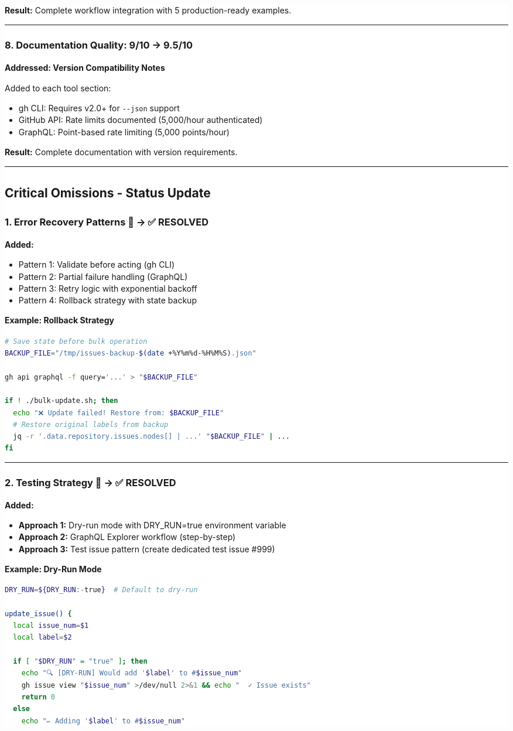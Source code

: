```bash
```

**Result:** Complete workflow integration with 5 production-ready examples.

---

### 8. Documentation Quality: 9/10 → **9.5/10**

**Addressed: Version Compatibility Notes**

Added to each tool section:
- gh CLI: Requires v2.0+ for `--json` support
- GitHub API: Rate limits documented (5,000/hour authenticated)
- GraphQL: Point-based rate limiting (5,000 points/hour)

**Result:** Complete documentation with version requirements.

---

## Critical Omissions - Status Update

### 1. Error Recovery Patterns 🔴 → ✅ RESOLVED

**Added:**
- Pattern 1: Validate before acting (gh CLI)
- Pattern 2: Partial failure handling (GraphQL)
- Pattern 3: Retry logic with exponential backoff
- Pattern 4: Rollback strategy with state backup

**Example: Rollback Strategy**
```bash
# Save state before bulk operation
BACKUP_FILE="/tmp/issues-backup-$(date +%Y%m%d-%H%M%S).json"

gh api graphql -f query='...' > "$BACKUP_FILE"

if ! ./bulk-update.sh; then
  echo "❌ Update failed! Restore from: $BACKUP_FILE"
  # Restore original labels from backup
  jq -r '.data.repository.issues.nodes[] | ...' "$BACKUP_FILE" | ...
fi
```

---

### 2. Testing Strategy 🔴 → ✅ RESOLVED

**Added:**
- **Approach 1:** Dry-run mode with DRY_RUN=true environment variable
- **Approach 2:** GraphQL Explorer workflow (step-by-step)
- **Approach 3:** Test issue pattern (create dedicated test issue #999)

**Example: Dry-Run Mode**
```bash
DRY_RUN=${DRY_RUN:-true}  # Default to dry-run

update_issue() {
  local issue_num=$1
  local label=$2
  
  if [ "$DRY_RUN" = "true" ]; then
    echo "🔍 [DRY-RUN] Would add '$label' to #$issue_num"
    gh issue view "$issue_num" >/dev/null 2>&1 && echo "  ✓ Issue exists"
    return 0
  else
    echo "✏️ Adding '$label' to #$issue_num"
```